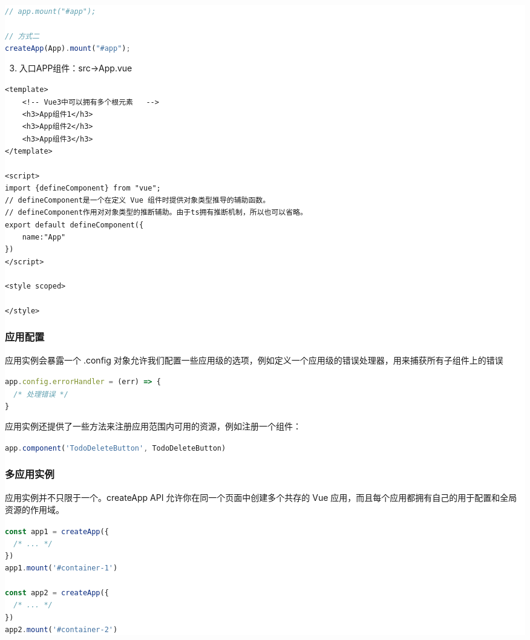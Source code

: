 ```js
// app.mount("#app");

// 方式二
createApp(App).mount("#app");

```

3. 入口APP组件：src->App.vue

```vue
<template>
    <!-- Vue3中可以拥有多个根元素   -->
    <h3>App组件1</h3>
    <h3>App组件2</h3>
    <h3>App组件3</h3>
</template>

<script>
import {defineComponent} from "vue";
// defineComponent是一个在定义 Vue 组件时提供对象类型推导的辅助函数。
// defineComponent作用对对象类型的推断辅助。由于ts拥有推断机制，所以也可以省略。
export default defineComponent({
    name:"App"
})
</script>

<style scoped>

</style>
```

### 应用配置

应用实例会暴露一个 .config 对象允许我们配置一些应用级的选项，例如定义一个应用级的错误处理器，用来捕获所有子组件上的错误

```js
app.config.errorHandler = (err) => {
  /* 处理错误 */
}
```

应用实例还提供了一些方法来注册应用范围内可用的资源，例如注册一个组件：

```js
app.component('TodoDeleteButton', TodoDeleteButton)
```

### 多应用实例

应用实例并不只限于一个。createApp API 允许你在同一个页面中创建多个共存的 Vue 应用，而且每个应用都拥有自己的用于配置和全局资源的作用域。

```js
const app1 = createApp({
  /* ... */
})
app1.mount('#container-1')

const app2 = createApp({
  /* ... */
})
app2.mount('#container-2')
```
